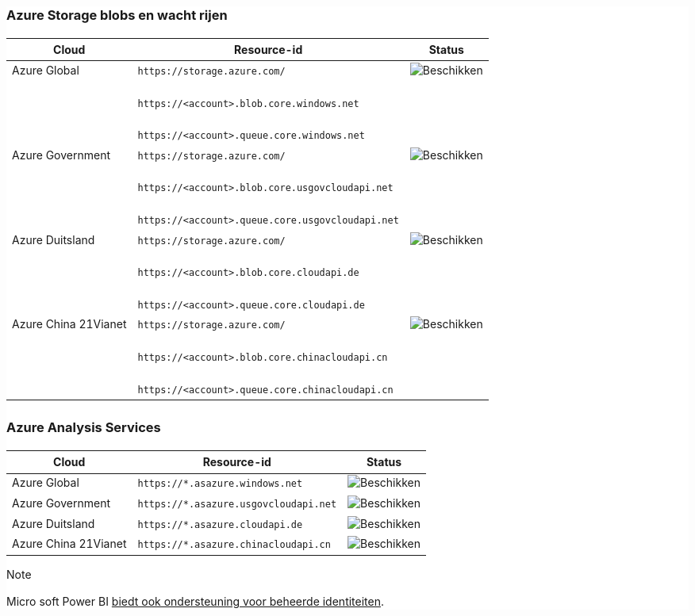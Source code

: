 







### <a name="azure-storage-blobs-and-queues"></a>Azure Storage blobs en wacht rijen

| Cloud | Resource-id | Status |
|--------|------------|:-:|
| Azure Global | `https://storage.azure.com/` <br /><br />`https://<account>.blob.core.windows.net` <br /><br />`https://<account>.queue.core.windows.net` | ![Beschikken][check] |
| Azure Government | `https://storage.azure.com/`<br /><br />`https://<account>.blob.core.usgovcloudapi.net` <br /><br />`https://<account>.queue.core.usgovcloudapi.net` | ![Beschikken][check] |
| Azure Duitsland | `https://storage.azure.com/`<br /><br />`https://<account>.blob.core.cloudapi.de` <br /><br />`https://<account>.queue.core.cloudapi.de` | ![Beschikken][check] |
| Azure China 21Vianet | `https://storage.azure.com/`<br /><br />`https://<account>.blob.core.chinacloudapi.cn` <br /><br />`https://<account>.queue.core.chinacloudapi.cn` | ![Beschikken][check] |

### <a name="azure-analysis-services"></a>Azure Analysis Services

| Cloud | Resource-id | Status |
|--------|------------|:-:|
| Azure Global | `https://*.asazure.windows.net` | ![Beschikken][check] |
| Azure Government | `https://*.asazure.usgovcloudapi.net` | ![Beschikken][check] |
| Azure Duitsland | `https://*.asazure.cloudapi.de` | ![Beschikken][check] |
| Azure China 21Vianet | `https://*.asazure.chinacloudapi.cn` | ![Beschikken][check] |

> [!Note]
> Micro soft Power BI [biedt ook ondersteuning voor beheerde identiteiten](../../stream-analytics/powerbi-output-managed-identity.md).


[check]: media/services-support-managed-identities/check.png "Beschikken"